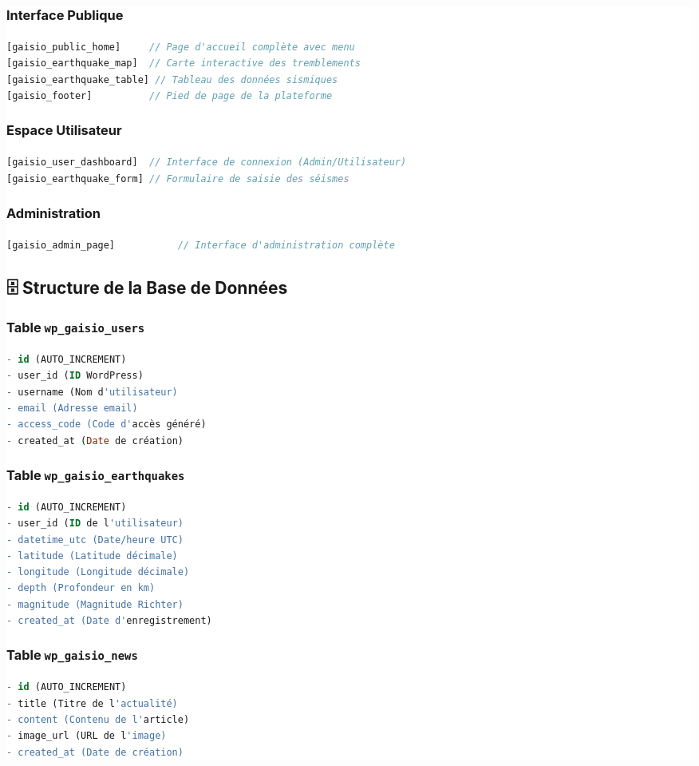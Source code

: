 ### Interface Publique
```php
[gaisio_public_home]     // Page d'accueil complète avec menu
[gaisio_earthquake_map]  // Carte interactive des tremblements
[gaisio_earthquake_table] // Tableau des données sismiques
[gaisio_footer]          // Pied de page de la plateforme
```

### Espace Utilisateur
```php
[gaisio_user_dashboard]  // Interface de connexion (Admin/Utilisateur)
[gaisio_earthquake_form] // Formulaire de saisie des séismes
```

### Administration
```php
[gaisio_admin_page]           // Interface d'administration complète
```

## 🗄️ Structure de la Base de Données

### Table `wp_gaisio_users`
```sql
- id (AUTO_INCREMENT)
- user_id (ID WordPress)
- username (Nom d'utilisateur)
- email (Adresse email)
- access_code (Code d'accès généré)
- created_at (Date de création)
```

### Table `wp_gaisio_earthquakes`
```sql
- id (AUTO_INCREMENT)
- user_id (ID de l'utilisateur)
- datetime_utc (Date/heure UTC)
- latitude (Latitude décimale)
- longitude (Longitude décimale)
- depth (Profondeur en km)
- magnitude (Magnitude Richter)
- created_at (Date d'enregistrement)
```

### Table `wp_gaisio_news`
```sql
- id (AUTO_INCREMENT)
- title (Titre de l'actualité)
- content (Contenu de l'article)
- image_url (URL de l'image)
- created_at (Date de création)
```
